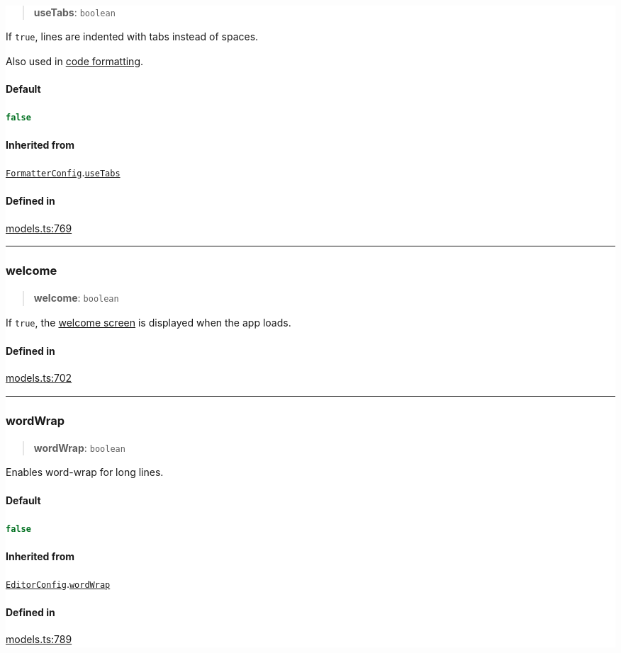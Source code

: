 > **useTabs**: `boolean`

If `true`, lines are indented with tabs instead of spaces.

Also used in [code formatting](https://livecodes.io/docs/features/code-format).

#### Default

```ts
false
```

#### Inherited from

[`FormatterConfig`](FormatterConfig.md).[`useTabs`](FormatterConfig.md#usetabs)

#### Defined in

[models.ts:769](https://github.com/live-codes/livecodes/blob/7617d5c8be5a2a8be8133f973d9e69eb9f86434d/src/sdk/models.ts#L769)

***

### welcome

> **welcome**: `boolean`

If `true`, the [welcome screen](https://livecodes.io/docs/features/welcome) is displayed when the app loads.

#### Defined in

[models.ts:702](https://github.com/live-codes/livecodes/blob/7617d5c8be5a2a8be8133f973d9e69eb9f86434d/src/sdk/models.ts#L702)

***

### wordWrap

> **wordWrap**: `boolean`

Enables word-wrap for long lines.

#### Default

```ts
false
```

#### Inherited from

[`EditorConfig`](EditorConfig.md).[`wordWrap`](EditorConfig.md#wordwrap)

#### Defined in

[models.ts:789](https://github.com/live-codes/livecodes/blob/7617d5c8be5a2a8be8133f973d9e69eb9f86434d/src/sdk/models.ts#L789)